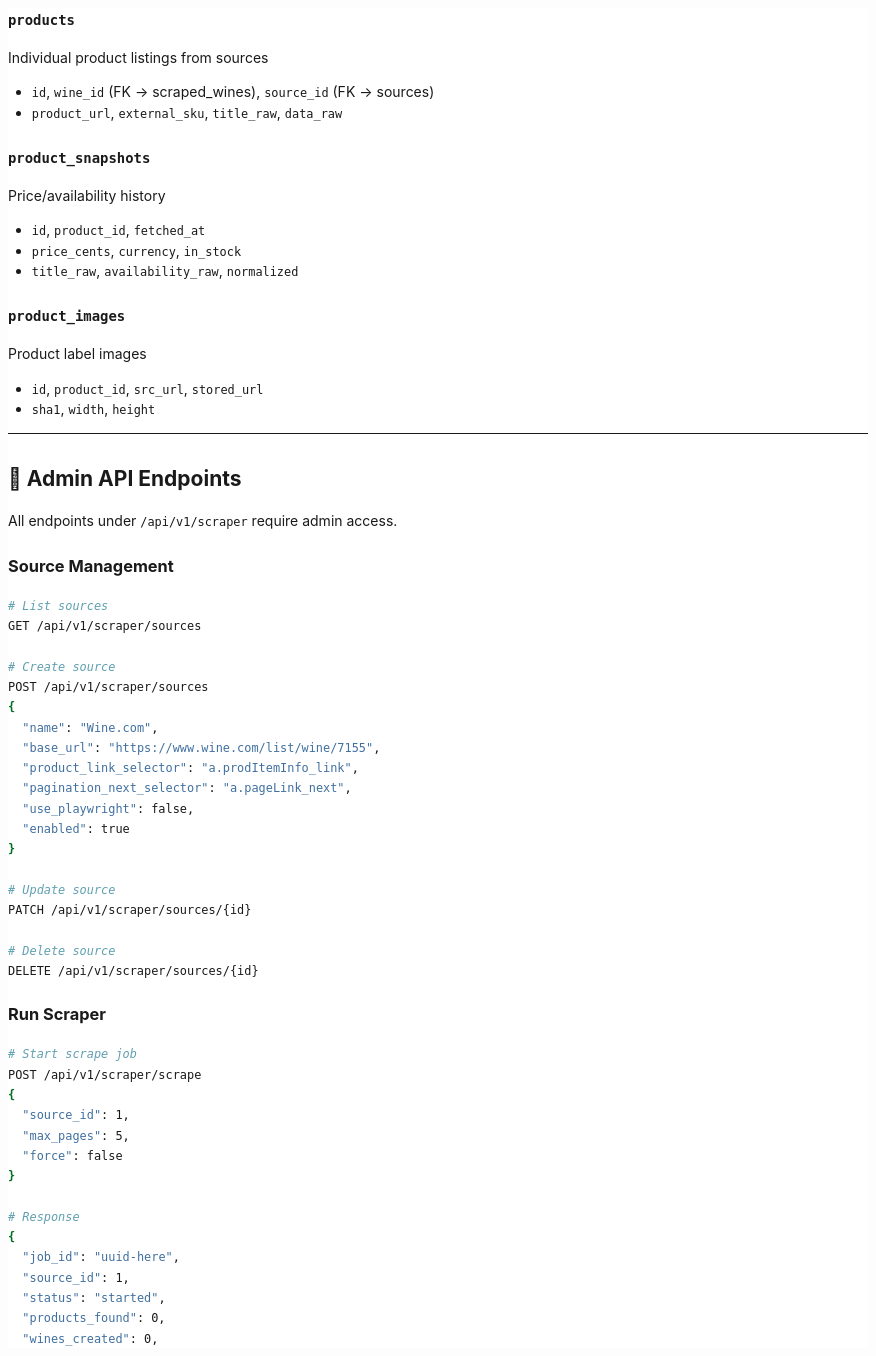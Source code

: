 ### **`products`**
Individual product listings from sources
- `id`, `wine_id` (FK → scraped_wines), `source_id` (FK → sources)
- `product_url`, `external_sku`, `title_raw`, `data_raw`

### **`product_snapshots`**
Price/availability history
- `id`, `product_id`, `fetched_at`
- `price_cents`, `currency`, `in_stock`
- `title_raw`, `availability_raw`, `normalized`

### **`product_images`**
Product label images
- `id`, `product_id`, `src_url`, `stored_url`
- `sha1`, `width`, `height`

---

## 🔐 **Admin API Endpoints**

All endpoints under `/api/v1/scraper` require admin access.

### **Source Management**
```bash
# List sources
GET /api/v1/scraper/sources

# Create source
POST /api/v1/scraper/sources
{
  "name": "Wine.com",
  "base_url": "https://www.wine.com/list/wine/7155",
  "product_link_selector": "a.prodItemInfo_link",
  "pagination_next_selector": "a.pageLink_next",
  "use_playwright": false,
  "enabled": true
}

# Update source
PATCH /api/v1/scraper/sources/{id}

# Delete source
DELETE /api/v1/scraper/sources/{id}
```

### **Run Scraper**
```bash
# Start scrape job
POST /api/v1/scraper/scrape
{
  "source_id": 1,
  "max_pages": 5,
  "force": false
}

# Response
{
  "job_id": "uuid-here",
  "source_id": 1,
  "status": "started",
  "products_found": 0,
  "wines_created": 0,
```